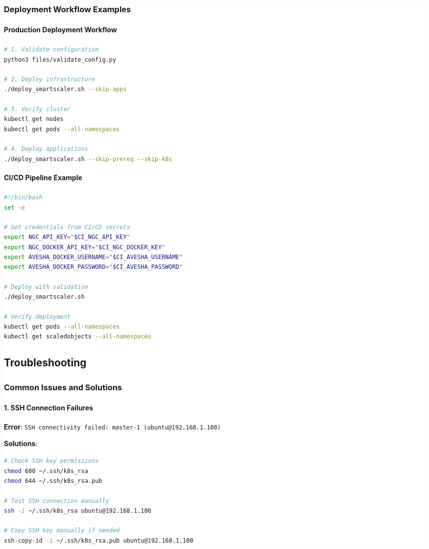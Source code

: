 ### Deployment Workflow Examples

#### Production Deployment Workflow
```bash
# 1. Validate configuration
python3 files/validate_config.py

# 2. Deploy infrastructure
./deploy_smartscaler.sh --skip-apps

# 3. Verify cluster
kubectl get nodes
kubectl get pods --all-namespaces

# 4. Deploy applications
./deploy_smartscaler.sh --skip-prereq --skip-k8s
```

#### CI/CD Pipeline Example
```bash
#!/bin/bash
set -e

# Set credentials from CI/CD secrets
export NGC_API_KEY="$CI_NGC_API_KEY"
export NGC_DOCKER_API_KEY="$CI_NGC_DOCKER_KEY"
export AVESHA_DOCKER_USERNAME="$CI_AVESHA_USERNAME"
export AVESHA_DOCKER_PASSWORD="$CI_AVESHA_PASSWORD"

# Deploy with validation
./deploy_smartscaler.sh

# Verify deployment
kubectl get pods --all-namespaces
kubectl get scaledobjects --all-namespaces
```

## Troubleshooting

### Common Issues and Solutions

#### 1. SSH Connection Failures

**Error**: `SSH connectivity failed: master-1 (ubuntu@192.168.1.100)`

**Solutions**:
```bash
# Check SSH key permissions
chmod 600 ~/.ssh/k8s_rsa
chmod 644 ~/.ssh/k8s_rsa.pub

# Test SSH connection manually
ssh -i ~/.ssh/k8s_rsa ubuntu@192.168.1.100

# Copy SSH key manually if needed
ssh-copy-id -i ~/.ssh/k8s_rsa.pub ubuntu@192.168.1.100
```
